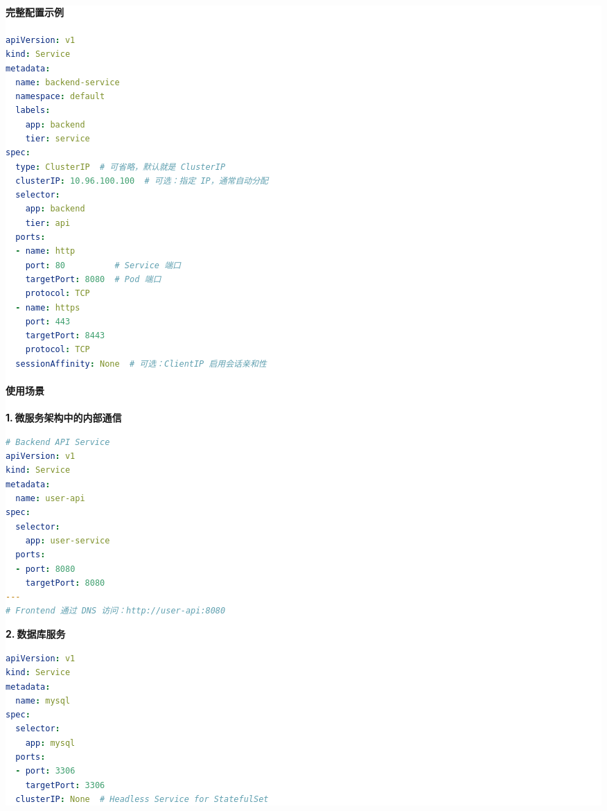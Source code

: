 #### 完整配置示例

```yaml
apiVersion: v1
kind: Service
metadata:
  name: backend-service
  namespace: default
  labels:
    app: backend
    tier: service
spec:
  type: ClusterIP  # 可省略，默认就是 ClusterIP
  clusterIP: 10.96.100.100  # 可选：指定 IP，通常自动分配
  selector:
    app: backend
    tier: api
  ports:
  - name: http
    port: 80          # Service 端口
    targetPort: 8080  # Pod 端口
    protocol: TCP
  - name: https
    port: 443
    targetPort: 8443
    protocol: TCP
  sessionAffinity: None  # 可选：ClientIP 启用会话亲和性
```

#### 使用场景

**1. 微服务架构中的内部通信**
```yaml
# Backend API Service
apiVersion: v1
kind: Service
metadata:
  name: user-api
spec:
  selector:
    app: user-service
  ports:
  - port: 8080
    targetPort: 8080
---
# Frontend 通过 DNS 访问：http://user-api:8080
```

**2. 数据库服务**
```yaml
apiVersion: v1
kind: Service
metadata:
  name: mysql
spec:
  selector:
    app: mysql
  ports:
  - port: 3306
    targetPort: 3306
  clusterIP: None  # Headless Service for StatefulSet
```

